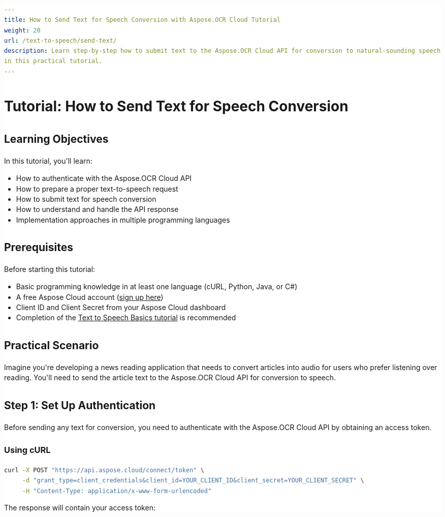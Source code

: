 ```yaml
---
title: How to Send Text for Speech Conversion with Aspose.OCR Cloud Tutorial
weight: 20
url: /text-to-speech/send-text/
description: Learn step-by-step how to submit text to the Aspose.OCR Cloud API for conversion to natural-sounding speech in this practical tutorial.
---
```


# Tutorial: How to Send Text for Speech Conversion

## Learning Objectives

In this tutorial, you'll learn:
- How to authenticate with the Aspose.OCR Cloud API
- How to prepare a proper text-to-speech request
- How to submit text for speech conversion
- How to understand and handle the API response
- Implementation approaches in multiple programming languages

## Prerequisites

Before starting this tutorial:
- Basic programming knowledge in at least one language (cURL, Python, Java, or C#)
- A free Aspose Cloud account ([sign up here](https://dashboard.aspose.cloud/#/apps))
- Client ID and Client Secret from your Aspose Cloud dashboard
- Completion of the [Text to Speech Basics tutorial](/text-to-speech/basics/) is recommended

## Practical Scenario

Imagine you're developing a news reading application that needs to convert articles into audio for users who prefer listening over reading. You'll need to send the article text to the Aspose.OCR Cloud API for conversion to speech.

## Step 1: Set Up Authentication

Before sending any text for conversion, you need to authenticate with the Aspose.OCR Cloud API by obtaining an access token.

### Using cURL

```bash
curl -X POST "https://api.aspose.cloud/connect/token" \
     -d "grant_type=client_credentials&client_id=YOUR_CLIENT_ID&client_secret=YOUR_CLIENT_SECRET" \
     -H "Content-Type: application/x-www-form-urlencoded"
```

The response will contain your access token:
